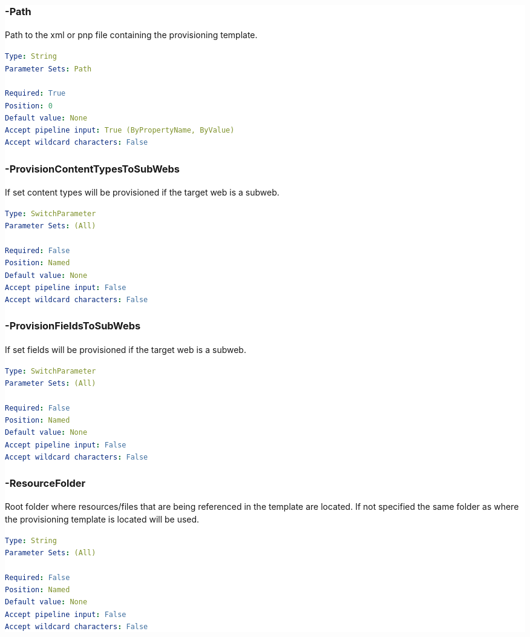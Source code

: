 ### -Path
Path to the xml or pnp file containing the provisioning template.

```yaml
Type: String
Parameter Sets: Path

Required: True
Position: 0
Default value: None
Accept pipeline input: True (ByPropertyName, ByValue)
Accept wildcard characters: False
```

### -ProvisionContentTypesToSubWebs
If set content types will be provisioned if the target web is a subweb.

```yaml
Type: SwitchParameter
Parameter Sets: (All)

Required: False
Position: Named
Default value: None
Accept pipeline input: False
Accept wildcard characters: False
```

### -ProvisionFieldsToSubWebs
If set fields will be provisioned if the target web is a subweb.

```yaml
Type: SwitchParameter
Parameter Sets: (All)

Required: False
Position: Named
Default value: None
Accept pipeline input: False
Accept wildcard characters: False
```

### -ResourceFolder
Root folder where resources/files that are being referenced in the template are located. If not specified the same folder as where the provisioning template is located will be used.

```yaml
Type: String
Parameter Sets: (All)

Required: False
Position: Named
Default value: None
Accept pipeline input: False
Accept wildcard characters: False
```
